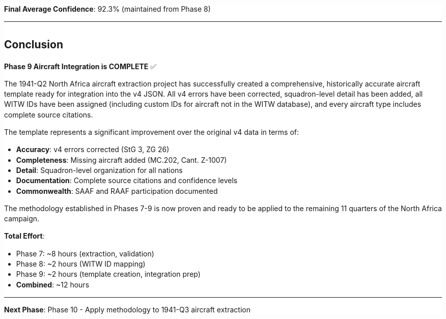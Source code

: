 **Final Average Confidence**: 92.3% (maintained from Phase 8)

---

## Conclusion

**Phase 9 Aircraft Integration is COMPLETE** ✅

The 1941-Q2 North Africa aircraft extraction project has successfully created a comprehensive, historically accurate aircraft template ready for integration into the v4 JSON. All v4 errors have been corrected, squadron-level detail has been added, all WITW IDs have been assigned (including custom IDs for aircraft not in the WITW database), and every aircraft type includes complete source citations.

The template represents a significant improvement over the original v4 data in terms of:
- **Accuracy**: v4 errors corrected (StG 3, ZG 26)
- **Completeness**: Missing aircraft added (MC.202, Cant. Z-1007)
- **Detail**: Squadron-level organization for all nations
- **Documentation**: Complete source citations and confidence levels
- **Commonwealth**: SAAF and RAAF participation documented

The methodology established in Phases 7-9 is now proven and ready to be applied to the remaining 11 quarters of the North Africa campaign.

**Total Effort**:
- Phase 7: ~8 hours (extraction, validation)
- Phase 8: ~2 hours (WITW ID mapping)
- Phase 9: ~2 hours (template creation, integration prep)
- **Combined**: ~12 hours

---

**Next Phase**: Phase 10 - Apply methodology to 1941-Q3 aircraft extraction
